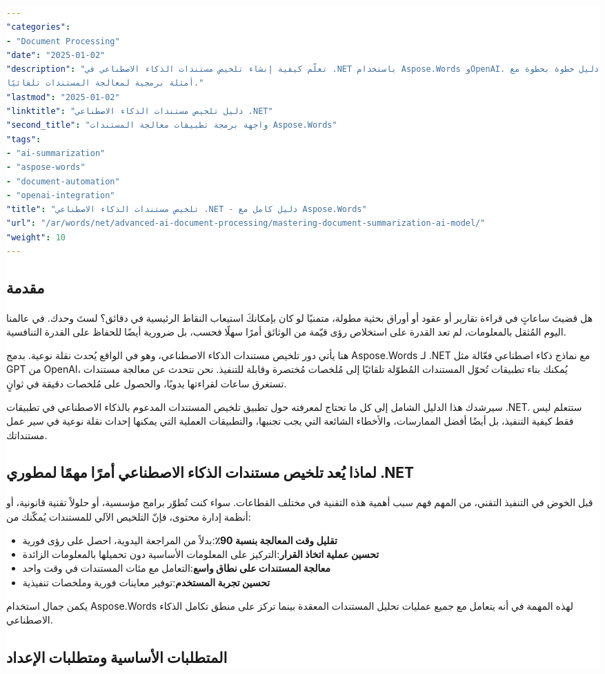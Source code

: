 ```yaml
---
"categories":
- "Document Processing"
"date": "2025-01-02"
"description": "تعلّم كيفية إنشاء تلخيص مستندات الذكاء الاصطناعي في .NET باستخدام Aspose.Words وOpenAI. دليل خطوة بخطوة مع أمثلة برمجية لمعالجة المستندات تلقائيًا."
"lastmod": "2025-01-02"
"linktitle": "دليل تلخيص مستندات الذكاء الاصطناعي .NET"
"second_title": "واجهة برمجة تطبيقات معالجة المستندات Aspose.Words"
"tags":
- "ai-summarization"
- "aspose-words"
- "document-automation"
- "openai-integration"
"title": "تلخيص مستندات الذكاء الاصطناعي .NET - دليل كامل مع Aspose.Words"
"url": "/ar/words/net/advanced-ai-document-processing/mastering-document-summarization-ai-model/"
"weight": 10
---
```


## مقدمة

هل قضيتَ ساعاتٍ في قراءة تقارير أو عقود أو أوراق بحثية مطولة، متمنيًا لو كان بإمكانكَ استيعاب النقاط الرئيسية في دقائق؟ لستَ وحدك. في عالمنا اليوم المُثقل بالمعلومات، لم تعد القدرة على استخلاص رؤى قيّمة من الوثائق أمرًا سهلًا فحسب، بل ضرورية أيضًا للحفاظ على القدرة التنافسية.

هنا يأتي دور تلخيص مستندات الذكاء الاصطناعي، وهو في الواقع يُحدث نقلة نوعية. بدمج Aspose.Words لـ .NET مع نماذج ذكاء اصطناعي فعّالة مثل GPT من OpenAI، يُمكنك بناء تطبيقات تُحوّل المستندات المُطوّلة تلقائيًا إلى مُلخصات مُختصرة وقابلة للتنفيذ. نحن نتحدث عن معالجة مستندات تستغرق ساعات لقراءتها يدويًا، والحصول على مُلخصات دقيقة في ثوانٍ.

سيرشدك هذا الدليل الشامل إلى كل ما تحتاج لمعرفته حول تطبيق تلخيص المستندات المدعوم بالذكاء الاصطناعي في تطبيقات .NET. ستتعلم ليس فقط كيفية التنفيذ، بل أيضًا أفضل الممارسات، والأخطاء الشائعة التي يجب تجنبها، والتطبيقات العملية التي يمكنها إحداث نقلة نوعية في سير عمل مستنداتك.

## لماذا يُعد تلخيص مستندات الذكاء الاصطناعي أمرًا مهمًا لمطوري .NET

قبل الخوض في التنفيذ التقني، من المهم فهم سبب أهمية هذه التقنية في مختلف القطاعات. سواء كنت تُطوّر برامج مؤسسية، أو حلولاً تقنية قانونية، أو أنظمة إدارة محتوى، فإنّ التلخيص الآلي للمستندات يُمكّنك من:

- **تقليل وقت المعالجة بنسبة 90٪**:بدلاً من المراجعة اليدوية، احصل على رؤى فورية
- **تحسين عملية اتخاذ القرار**:التركيز على المعلومات الأساسية دون تحميلها بالمعلومات الزائدة
- **معالجة المستندات على نطاق واسع**:التعامل مع مئات المستندات في وقت واحد
- **تحسين تجربة المستخدم**:توفير معاينات فورية وملخصات تنفيذية

يكمن جمال استخدام Aspose.Words لهذه المهمة في أنه يتعامل مع جميع عمليات تحليل المستندات المعقدة بينما تركز على منطق تكامل الذكاء الاصطناعي.

## المتطلبات الأساسية ومتطلبات الإعداد
